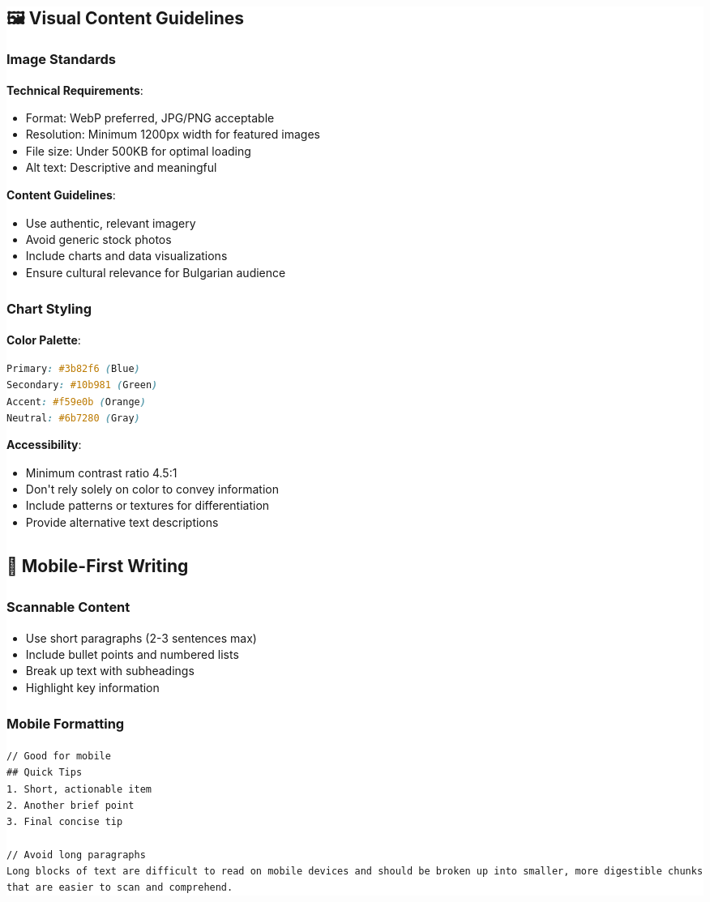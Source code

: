 ## 🖼️ Visual Content Guidelines

### Image Standards

**Technical Requirements**:
- Format: WebP preferred, JPG/PNG acceptable
- Resolution: Minimum 1200px width for featured images
- File size: Under 500KB for optimal loading
- Alt text: Descriptive and meaningful

**Content Guidelines**:
- Use authentic, relevant imagery
- Avoid generic stock photos
- Include charts and data visualizations
- Ensure cultural relevance for Bulgarian audience

### Chart Styling

**Color Palette**:
```css
Primary: #3b82f6 (Blue)
Secondary: #10b981 (Green)  
Accent: #f59e0b (Orange)
Neutral: #6b7280 (Gray)
```

**Accessibility**:
- Minimum contrast ratio 4.5:1
- Don't rely solely on color to convey information
- Include patterns or textures for differentiation
- Provide alternative text descriptions

## 📱 Mobile-First Writing

### Scannable Content

- Use short paragraphs (2-3 sentences max)
- Include bullet points and numbered lists
- Break up text with subheadings
- Highlight key information

### Mobile Formatting

```mdx
// Good for mobile
## Quick Tips
1. Short, actionable item
2. Another brief point
3. Final concise tip

// Avoid long paragraphs
Long blocks of text are difficult to read on mobile devices and should be broken up into smaller, more digestible chunks that are easier to scan and comprehend.
```
